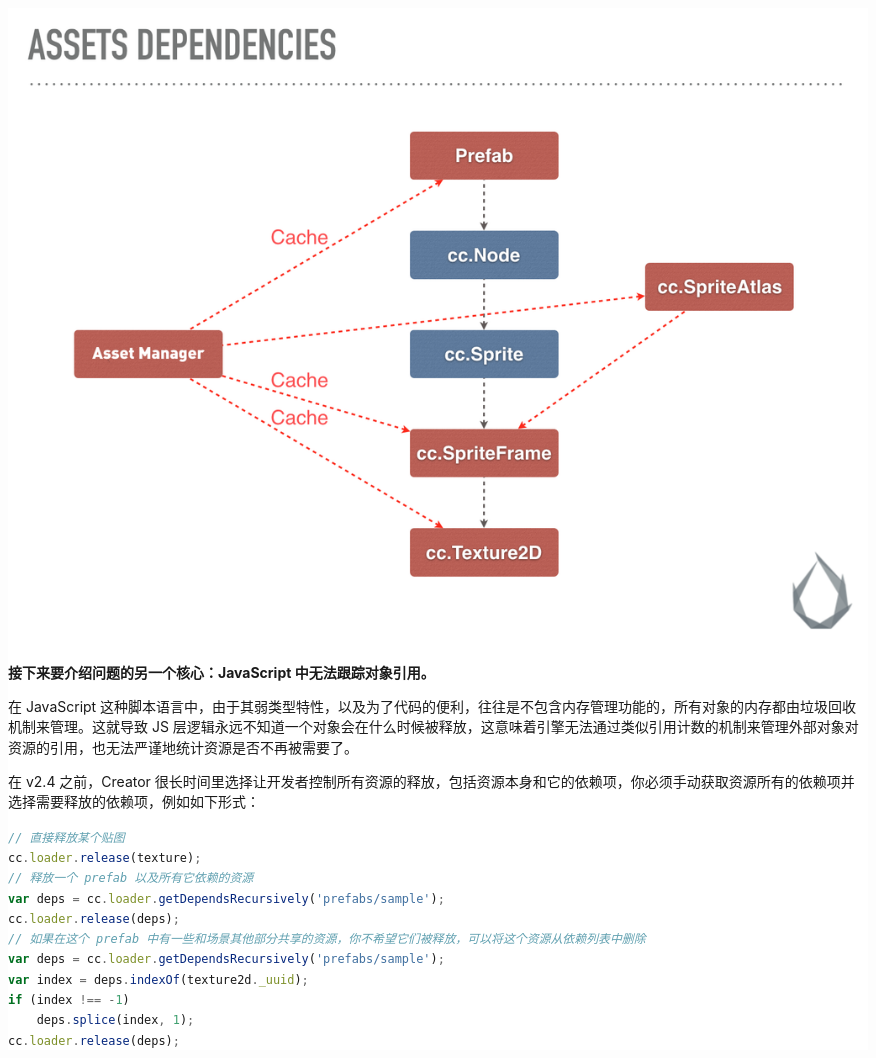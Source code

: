 ![](load-assets/asset-dep.png)

**接下来要介绍问题的另一个核心：JavaScript 中无法跟踪对象引用。**

在 JavaScript 这种脚本语言中，由于其弱类型特性，以及为了代码的便利，往往是不包含内存管理功能的，所有对象的内存都由垃圾回收机制来管理。这就导致 JS 层逻辑永远不知道一个对象会在什么时候被释放，这意味着引擎无法通过类似引用计数的机制来管理外部对象对资源的引用，也无法严谨地统计资源是否不再被需要了。

在 v2.4 之前，Creator 很长时间里选择让开发者控制所有资源的释放，包括资源本身和它的依赖项，你必须手动获取资源所有的依赖项并选择需要释放的依赖项，例如如下形式：

```javascript
// 直接释放某个贴图
cc.loader.release(texture);
// 释放一个 prefab 以及所有它依赖的资源
var deps = cc.loader.getDependsRecursively('prefabs/sample');
cc.loader.release(deps);
// 如果在这个 prefab 中有一些和场景其他部分共享的资源，你不希望它们被释放，可以将这个资源从依赖列表中删除
var deps = cc.loader.getDependsRecursively('prefabs/sample');
var index = deps.indexOf(texture2d._uuid);
if (index !== -1)
    deps.splice(index, 1);
cc.loader.release(deps);
```
